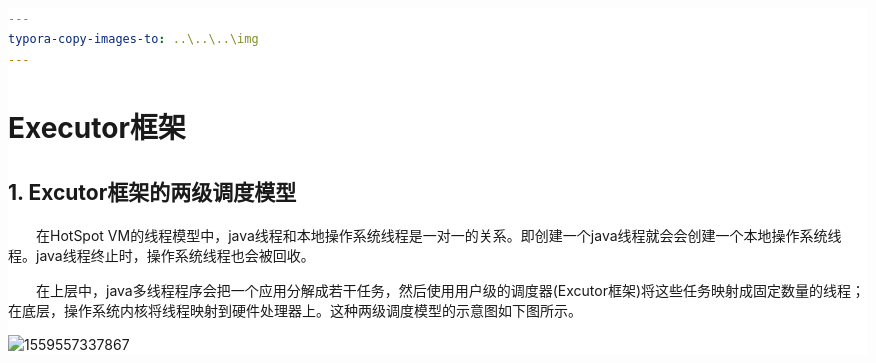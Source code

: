 ```yaml
---
typora-copy-images-to: ..\..\..\img
---
```


# Executor框架

## 1. Excutor框架的两级调度模型

&emsp;&emsp;在HotSpot VM的线程模型中，java线程和本地操作系统线程是一对一的关系。即创建一个java线程就会会创建一个本地操作系统线程。java线程终止时，操作系统线程也会被回收。

&emsp;&emsp;在上层中，java多线程程序会把一个应用分解成若干任务，然后使用用户级的调度器(Excutor框架)将这些任务映射成固定数量的线程；在底层，操作系统内核将线程映射到硬件处理器上。这种两级调度模型的示意图如下图所示。

![1559557337867](..\..\..\img\1559557337867.png)
